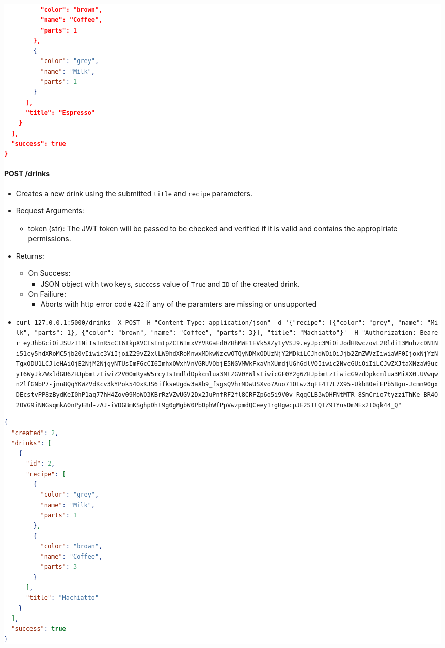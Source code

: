 ```json
          "color": "brown", 
          "name": "Coffee", 
          "parts": 1
        }, 
        {
          "color": "grey", 
          "name": "Milk", 
          "parts": 1
        }
      ], 
      "title": "Espresso"
    }
  ], 
  "success": true
}
```

#### POST /drinks
- Creates a new drink using the submitted `title` and `recipe` parameters.
- Request Arguments:
  - token (str): The JWT token will be passed to be checked and verified
         if it is valid and contains the appropiriate permissions.
- Returns: 
  - On Success: 
    - JSON object with two keys, `success` value of `True` and `ID` of the created drink.
  - On Failiure:
    - Aborts with http error code `422` if any of the paramters are missing or unsupported

- `curl 127.0.0.1:5000/drinks -X POST -H "Content-Type: application/json" -d '{"recipe": [{"color": "grey", "name": "Milk", "parts": 1}, {"color": "brown", "name": "Coffee", "parts": 3}], "title": "Machiatto"}' -H "Authorization: Bearer eyJhbGciOiJSUzI1NiIsInR5cCI6IkpXVCIsImtpZCI6ImxVYVRGaEd0ZHhMWE1EVk5XZy1yVSJ9.eyJpc3MiOiJodHRwczovL2Rldi13MnhzcDN1Ni51cy5hdXRoMC5jb20vIiwic3ViIjoiZ29vZ2xlLW9hdXRoMnwxMDkwNzcwOTQyNDMxODUzNjY2MDkiLCJhdWQiOiJjb2ZmZWVzIiwiaWF0IjoxNjYzNTgxODU1LCJleHAiOjE2NjM2NjgyNTUsImF6cCI6ImhxQWxhVnVGRUVObjE5NGVMWkFxaVhXUmdjUGh6dlVOIiwic2NvcGUiOiIiLCJwZXJtaXNzaW9ucyI6WyJkZWxldGU6ZHJpbmtzIiwiZ2V0OmRyaW5rcyIsImdldDpkcmlua3MtZGV0YWlsIiwicGF0Y2g6ZHJpbmtzIiwicG9zdDpkcmlua3MiXX0.UVwqwn2lfGNbP7-jnn8QqYKWZVdKcv3kYPok54OxKJS6ifkseUgdw3aXb9_fsgsQVhrMDwUSXvo7Auo71OLwz3qFE4T7L7X95-UkbBOeiEPb5Bgu-Jcmn90gxDEcstvPP8zBydKeI0hP1aq77hH4Zov09MoWO3KBrRzVZwUGV2Dx2JuPnfRF2fl8CRFZp6o5i9V0v-RqqCLB3wDHFNtMTR-8SmCrio7tyzziThKe_BR4O2OVG9iNNGsqmkA0nPyE8d-zAJ-iVDGBmKSghpDht9g0gMgbW0PbDphWfPpVwzpmdQCeey1rgHgwcpJE2STtQTZ9TYusDmMEx2t0qk44_Q"`

```json
{
  "created": 2, 
  "drinks": [
    {
      "id": 2, 
      "recipe": [
        {
          "color": "grey", 
          "name": "Milk", 
          "parts": 1
        }, 
        {
          "color": "brown", 
          "name": "Coffee", 
          "parts": 3
        }
      ], 
      "title": "Machiatto"
    }
  ], 
  "success": true
}
```
